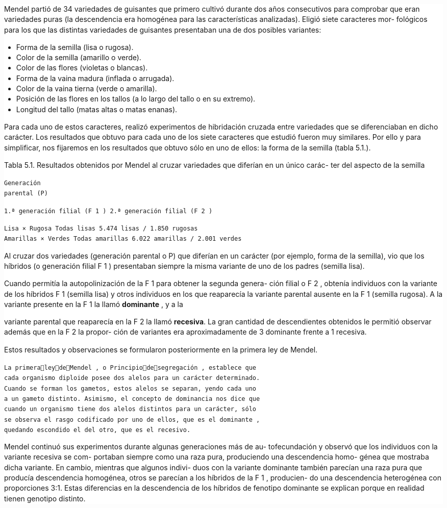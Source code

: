 Mendel partió de 34 variedades de guisantes que primero cultivó durante dos
años consecutivos para comprobar que eran variedades puras (la descendencia
era homogénea para las características analizadas). Eligió siete caracteres mor-
fológicos para los que las distintas variedades de guisantes presentaban una
de dos posibles variantes:

- Forma de la semilla (lisa o rugosa).
- Color de la semilla (amarillo o verde).
- Color de las flores (violetas o blancas).
- Forma de la vaina madura (inflada o arrugada).
- Color de la vaina tierna (verde o amarilla).
- Posición de las flores en los tallos (a lo largo del tallo o en su extremo).
- Longitud del tallo (matas altas o matas enanas).

Para cada uno de estos caracteres, realizó experimentos de hibridación cruzada
entre variedades que se diferenciaban en dicho carácter. Los resultados que
obtuvo para cada uno de los siete caracteres que estudió fueron muy similares.
Por ello y para simplificar, nos fijaremos en los resultados que obtuvo sólo en
uno de ellos: la forma de la semilla (tabla 5.1.).

Tabla 5.1. Resultados obtenidos por Mendel al cruzar variedades que diferían en un único carác-
ter del aspecto de la semilla

```
Generación
parental (P)
```
```
1.ª generación filial (F 1 ) 2.ª generación filial (F 2 )
```
```
Lisa × Rugosa Todas lisas 5.474 lisas / 1.850 rugosas
Amarillas × Verdes Todas amarillas 6.022 amarillas / 2.001 verdes
```
Al cruzar dos variedades (generación parental o P) que diferían en un carácter
(por ejemplo, forma de la semilla), vio que los híbridos (o generación filial
F 1 ) presentaban siempre la misma variante de uno de los padres (semilla lisa).

Cuando permitía la autopolinización de la F 1 para obtener la segunda genera-
ción filial o F 2 , obtenía individuos con la variante de los híbridos F 1 (semilla
lisa) y otros individuos en los que reaparecía la variante parental ausente en la
F 1 (semilla rugosa). A la variante presente en la F 1 la llamó **dominante** , y a la

variante parental que reaparecía en la F 2 la llamó **recesiva**. La gran cantidad de
descendientes obtenidos le permitió observar además que en la F 2 la propor-
ción de variantes era aproximadamente de 3 dominante frente a 1 recesiva.


Estos resultados y observaciones se formularon posteriormente en la primera
ley de Mendel.

```
La primera￿ley￿de￿Mendel , o Principio￿de￿segregación , establece que
cada organismo diploide posee dos alelos para un carácter determinado.
Cuando se forman los gametos, estos alelos se separan, yendo cada uno
a un gameto distinto. Asimismo, el concepto de dominancia nos dice que
cuando un organismo tiene dos alelos distintos para un carácter, sólo
se observa el rasgo codificado por uno de ellos, que es el dominante ,
quedando escondido el del otro, que es el recesivo.
```
Mendel continuó sus experimentos durante algunas generaciones más de au-
tofecundación y observó que los individuos con la variante recesiva se com-
portaban siempre como una raza pura, produciendo una descendencia homo-
génea que mostraba dicha variante. En cambio, mientras que algunos indivi-
duos con la variante dominante también parecían una raza pura que producía
descendencia homogénea, otros se parecían a los híbridos de la F 1 , producien-
do una descendencia heterogénea con proporciones 3:1. Estas diferencias en
la descendencia de los híbridos de fenotipo dominante se explican porque en
realidad tienen genotipo distinto.
